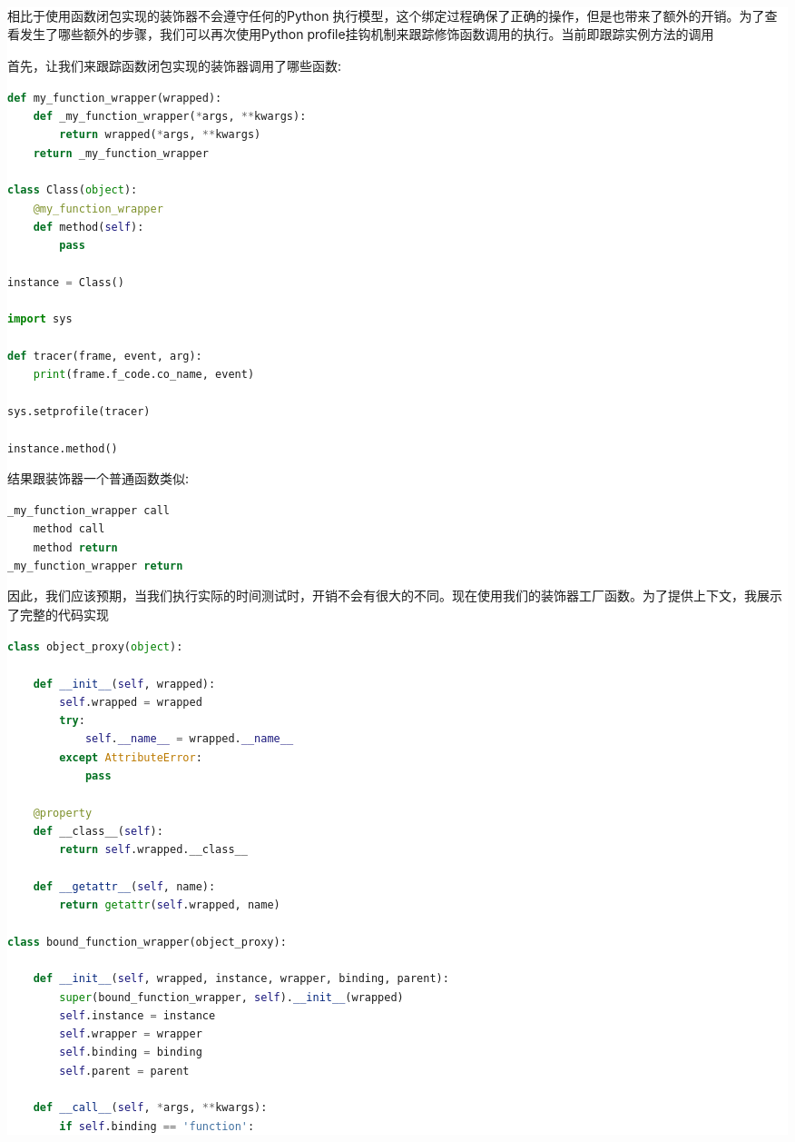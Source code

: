 相比于使用函数闭包实现的装饰器不会遵守任何的Python 执行模型，这个绑定过程确保了正确的操作，但是也带来了额外的开销。为了查看发生了哪些额外的步骤，我们可以再次使用Python profile挂钩机制来跟踪修饰函数调用的执行。当前即跟踪实例方法的调用

首先，让我们来跟踪函数闭包实现的装饰器调用了哪些函数:

```python
def my_function_wrapper(wrapped):
    def _my_function_wrapper(*args, **kwargs):
        return wrapped(*args, **kwargs)
    return _my_function_wrapper

class Class(object):
    @my_function_wrapper
    def method(self):
        pass

instance = Class()

import sys

def tracer(frame, event, arg):
    print(frame.f_code.co_name, event)

sys.setprofile(tracer)

instance.method()
```

结果跟装饰器一个普通函数类似:

```python
_my_function_wrapper call
    method call
    method return
_my_function_wrapper return
```

因此，我们应该预期，当我们执行实际的时间测试时，开销不会有很大的不同。现在使用我们的装饰器工厂函数。为了提供上下文，我展示了完整的代码实现

```python
class object_proxy(object):

    def __init__(self, wrapped):
        self.wrapped = wrapped
        try:
            self.__name__ = wrapped.__name__
        except AttributeError:
            pass

    @property
    def __class__(self):
        return self.wrapped.__class__

    def __getattr__(self, name):
        return getattr(self.wrapped, name)

class bound_function_wrapper(object_proxy):

    def __init__(self, wrapped, instance, wrapper, binding, parent):
        super(bound_function_wrapper, self).__init__(wrapped)
        self.instance = instance
        self.wrapper = wrapper
        self.binding = binding
        self.parent = parent

    def __call__(self, *args, **kwargs):
        if self.binding == 'function':
```